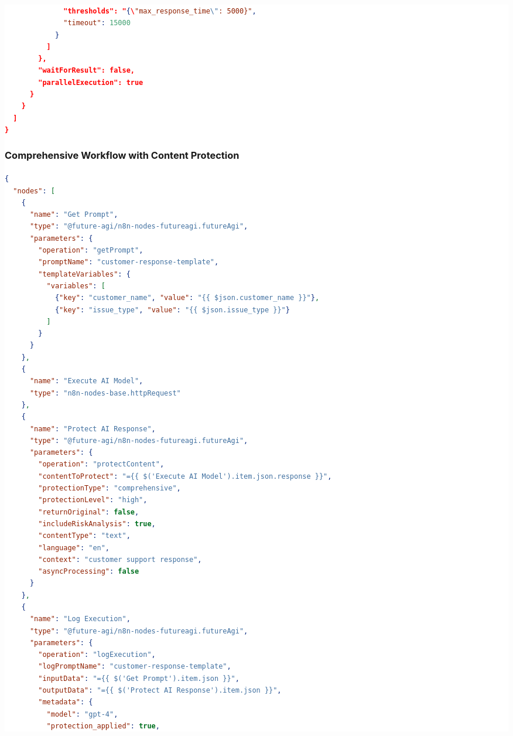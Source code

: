 ```json
              "thresholds": "{\"max_response_time\": 5000}",
              "timeout": 15000
            }
          ]
        },
        "waitForResult": false,
        "parallelExecution": true
      }
    }
  ]
}
```

### Comprehensive Workflow with Content Protection

```json
{
  "nodes": [
    {
      "name": "Get Prompt",
      "type": "@future-agi/n8n-nodes-futureagi.futureAgi",
      "parameters": {
        "operation": "getPrompt",
        "promptName": "customer-response-template",
        "templateVariables": {
          "variables": [
            {"key": "customer_name", "value": "{{ $json.customer_name }}"},
            {"key": "issue_type", "value": "{{ $json.issue_type }}"}
          ]
        }
      }
    },
    {
      "name": "Execute AI Model",
      "type": "n8n-nodes-base.httpRequest"
    },
    {
      "name": "Protect AI Response",
      "type": "@future-agi/n8n-nodes-futureagi.futureAgi",
      "parameters": {
        "operation": "protectContent",
        "contentToProtect": "={{ $('Execute AI Model').item.json.response }}",
        "protectionType": "comprehensive",
        "protectionLevel": "high",
        "returnOriginal": false,
        "includeRiskAnalysis": true,
        "contentType": "text",
        "language": "en",
        "context": "customer support response",
        "asyncProcessing": false
      }
    },
    {
      "name": "Log Execution",
      "type": "@future-agi/n8n-nodes-futureagi.futureAgi",
      "parameters": {
        "operation": "logExecution",
        "logPromptName": "customer-response-template",
        "inputData": "={{ $('Get Prompt').item.json }}",
        "outputData": "={{ $('Protect AI Response').item.json }}",
        "metadata": {
          "model": "gpt-4",
          "protection_applied": true,
```